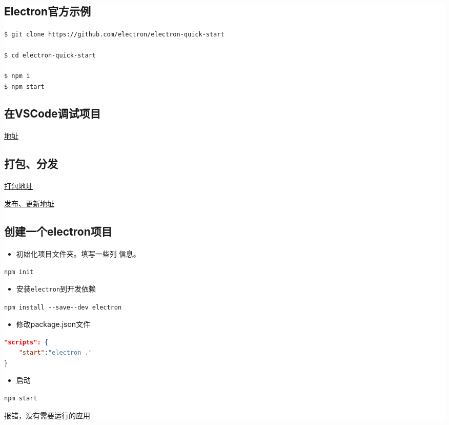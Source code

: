 ##  Electron官方示例

```bash
$ git clone https://github.com/electron/electron-quick-start

$ cd electron-quick-start

$ npm i
$ npm start
```



## 在VSCode调试项目

[地址](https://www.electronjs.org/zh/docs/latest/tutorial/tutorial-first-app#%E5%8F%AF%E9%80%89%E4%BD%BF%E7%94%A8-vs-code-%E8%B0%83%E8%AF%95)



## 打包、分发

[打包地址](https://www.electronjs.org/zh/docs/latest/tutorial/%E6%89%93%E5%8C%85%E6%95%99%E7%A8%8B)

[发布、更新地址](https://www.electronjs.org/zh/docs/latest/tutorial/%E6%8E%A8%E9%80%81%E6%9B%B4%E6%96%B0%E6%95%99%E7%A8%8B)

## 创建一个electron项目

* 初始化项目文件夹。填写一些列 信息。

```
npm init
```

* 安装`electron`到开发依赖

```
npm install --save--dev electron
```

* 修改package.json文件

```json
"scripts": {
    "start":"electron ."
}
```

* 启动

```
npm start
```

报错，没有需要运行的应用


